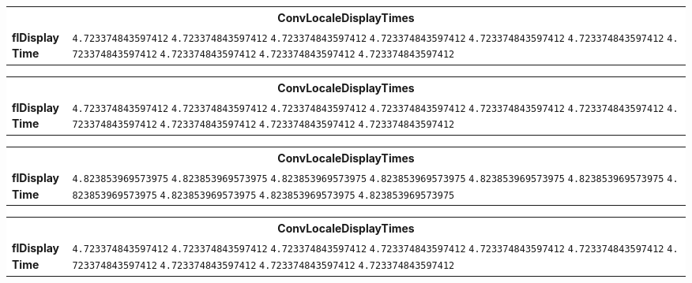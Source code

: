 
<table><tr><th colspan="100%">ConvLocaleDisplayTimes</th></tr><tr><td><b>flDisplayTime</b></td><td><code>4.723374843597412</code>
<code>4.723374843597412</code>
<code>4.723374843597412</code>
<code>4.723374843597412</code>
<code>4.723374843597412</code>
<code>4.723374843597412</code>
<code>4.723374843597412</code>
<code>4.723374843597412</code>
<code>4.723374843597412</code>
<code>4.723374843597412</code>
</td></tr></table>


<table><tr><th colspan="100%">ConvLocaleDisplayTimes</th></tr><tr><td><b>flDisplayTime</b></td><td><code>4.723374843597412</code>
<code>4.723374843597412</code>
<code>4.723374843597412</code>
<code>4.723374843597412</code>
<code>4.723374843597412</code>
<code>4.723374843597412</code>
<code>4.723374843597412</code>
<code>4.723374843597412</code>
<code>4.723374843597412</code>
<code>4.723374843597412</code>
</td></tr></table>


<table><tr><th colspan="100%">ConvLocaleDisplayTimes</th></tr><tr><td><b>flDisplayTime</b></td><td><code>4.823853969573975</code>
<code>4.823853969573975</code>
<code>4.823853969573975</code>
<code>4.823853969573975</code>
<code>4.823853969573975</code>
<code>4.823853969573975</code>
<code>4.823853969573975</code>
<code>4.823853969573975</code>
<code>4.823853969573975</code>
<code>4.823853969573975</code>
</td></tr></table>


<table><tr><th colspan="100%">ConvLocaleDisplayTimes</th></tr><tr><td><b>flDisplayTime</b></td><td><code>4.723374843597412</code>
<code>4.723374843597412</code>
<code>4.723374843597412</code>
<code>4.723374843597412</code>
<code>4.723374843597412</code>
<code>4.723374843597412</code>
<code>4.723374843597412</code>
<code>4.723374843597412</code>
<code>4.723374843597412</code>
<code>4.723374843597412</code>
</td></tr></table>
